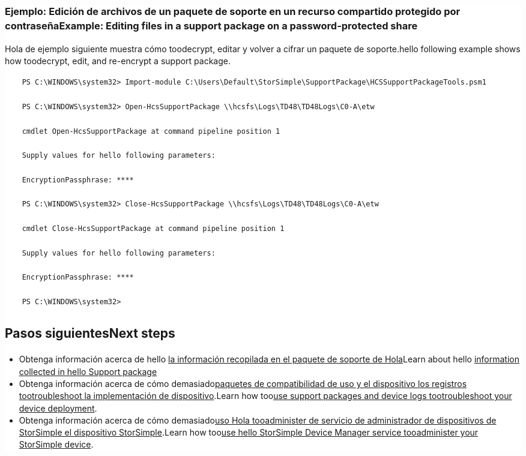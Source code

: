 ### <a name="example-editing-files-in-a-support-package-on-a-password-protected-share"></a><span data-ttu-id="b31a5-180">Ejemplo: Edición de archivos de un paquete de soporte en un recurso compartido protegido por contraseña</span><span class="sxs-lookup"><span data-stu-id="b31a5-180">Example: Editing files in a support package on a password-protected share</span></span>

<span data-ttu-id="b31a5-181">Hola de ejemplo siguiente muestra cómo toodecrypt, editar y volver a cifrar un paquete de soporte.</span><span class="sxs-lookup"><span data-stu-id="b31a5-181">hello following example shows how toodecrypt, edit, and re-encrypt a support package.</span></span>

        PS C:\WINDOWS\system32> Import-module C:\Users\Default\StorSimple\SupportPackage\HCSSupportPackageTools.psm1

        PS C:\WINDOWS\system32> Open-HcsSupportPackage \\hcsfs\Logs\TD48\TD48Logs\C0-A\etw

        cmdlet Open-HcsSupportPackage at command pipeline position 1

        Supply values for hello following parameters:

        EncryptionPassphrase: ****

        PS C:\WINDOWS\system32> Close-HcsSupportPackage \\hcsfs\Logs\TD48\TD48Logs\C0-A\etw

        cmdlet Close-HcsSupportPackage at command pipeline position 1

        Supply values for hello following parameters:

        EncryptionPassphrase: ****

        PS C:\WINDOWS\system32>

## <a name="next-steps"></a><span data-ttu-id="b31a5-182">Pasos siguientes</span><span class="sxs-lookup"><span data-stu-id="b31a5-182">Next steps</span></span>

* <span data-ttu-id="b31a5-183">Obtenga información acerca de hello [la información recopilada en el paquete de soporte de Hola](https://support.microsoft.com/help/3193606/storsimple-support-packages-and-device-logs)</span><span class="sxs-lookup"><span data-stu-id="b31a5-183">Learn about hello [information collected in hello Support package](https://support.microsoft.com/help/3193606/storsimple-support-packages-and-device-logs)</span></span>
* <span data-ttu-id="b31a5-184">Obtenga información acerca de cómo demasiado[paquetes de compatibilidad de uso y el dispositivo los registros tootroubleshoot la implementación de dispositivo](storsimple-troubleshoot-deployment.md#support-packages-and-device-logs-available-for-troubleshooting).</span><span class="sxs-lookup"><span data-stu-id="b31a5-184">Learn how too[use support packages and device logs tootroubleshoot your device deployment](storsimple-troubleshoot-deployment.md#support-packages-and-device-logs-available-for-troubleshooting).</span></span>
* <span data-ttu-id="b31a5-185">Obtenga información acerca de cómo demasiado[uso Hola tooadminister de servicio de administrador de dispositivos de StorSimple el dispositivo StorSimple](storsimple-8000-manager-service-administration.md).</span><span class="sxs-lookup"><span data-stu-id="b31a5-185">Learn how too[use hello StorSimple Device Manager service tooadminister your StorSimple device](storsimple-8000-manager-service-administration.md).</span></span>

